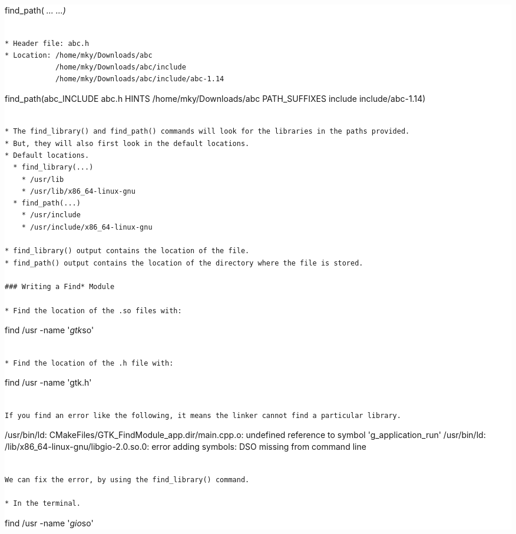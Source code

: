 ```

```
find_path(<VAR> <file-name> <path1> <path2> ... <suffix1> ...)
```

* Header file: abc.h
* Location: /home/mky/Downloads/abc
            /home/mky/Downloads/abc/include
            /home/mky/Downloads/abc/include/abc-1.14

```
find_path(abc_INCLUDE abc.h
   HINTS /home/mky/Downloads/abc
   PATH_SUFFIXES include include/abc-1.14)
```

* The find_library() and find_path() commands will look for the libraries in the paths provided.
* But, they will also first look in the default locations.
* Default locations.
  * find_library(...)
    * /usr/lib
    * /usr/lib/x86_64-linux-gnu
  * find_path(...)
    * /usr/include
    * /usr/include/x86_64-linux-gnu

* find_library() output contains the location of the file.
* find_path() output contains the location of the directory where the file is stored.

### Writing a Find* Module

* Find the location of the .so files with:
```
find /usr -name '*gtk*so'
```

* Find the location of the .h file with:
```
find /usr -name 'gtk.h'
```

If you find an error like the following, it means the linker cannot find a particular library.
```
/usr/bin/ld: CMakeFiles/GTK_FindModule_app.dir/main.cpp.o: undefined reference to symbol 'g_application_run'
/usr/bin/ld: /lib/x86_64-linux-gnu/libgio-2.0.so.0: error adding symbols: DSO missing from command line
```

We can fix the error, by using the find_library() command.

* In the terminal.
```
find /usr -name '*gio*so'
